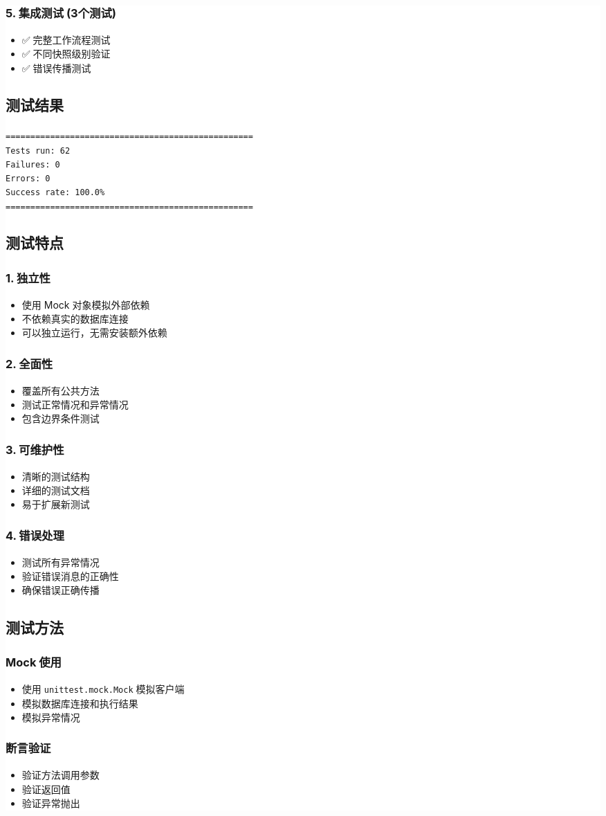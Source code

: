 ### 5. 集成测试 (3个测试)
- ✅ 完整工作流程测试
- ✅ 不同快照级别验证
- ✅ 错误传播测试

## 测试结果

```
==================================================
Tests run: 62
Failures: 0
Errors: 0
Success rate: 100.0%
==================================================
```

## 测试特点

### 1. 独立性
- 使用 Mock 对象模拟外部依赖
- 不依赖真实的数据库连接
- 可以独立运行，无需安装额外依赖

### 2. 全面性
- 覆盖所有公共方法
- 测试正常情况和异常情况
- 包含边界条件测试

### 3. 可维护性
- 清晰的测试结构
- 详细的测试文档
- 易于扩展新测试

### 4. 错误处理
- 测试所有异常情况
- 验证错误消息的正确性
- 确保错误正确传播

## 测试方法

### Mock 使用
- 使用 `unittest.mock.Mock` 模拟客户端
- 模拟数据库连接和执行结果
- 模拟异常情况

### 断言验证
- 验证方法调用参数
- 验证返回值
- 验证异常抛出

